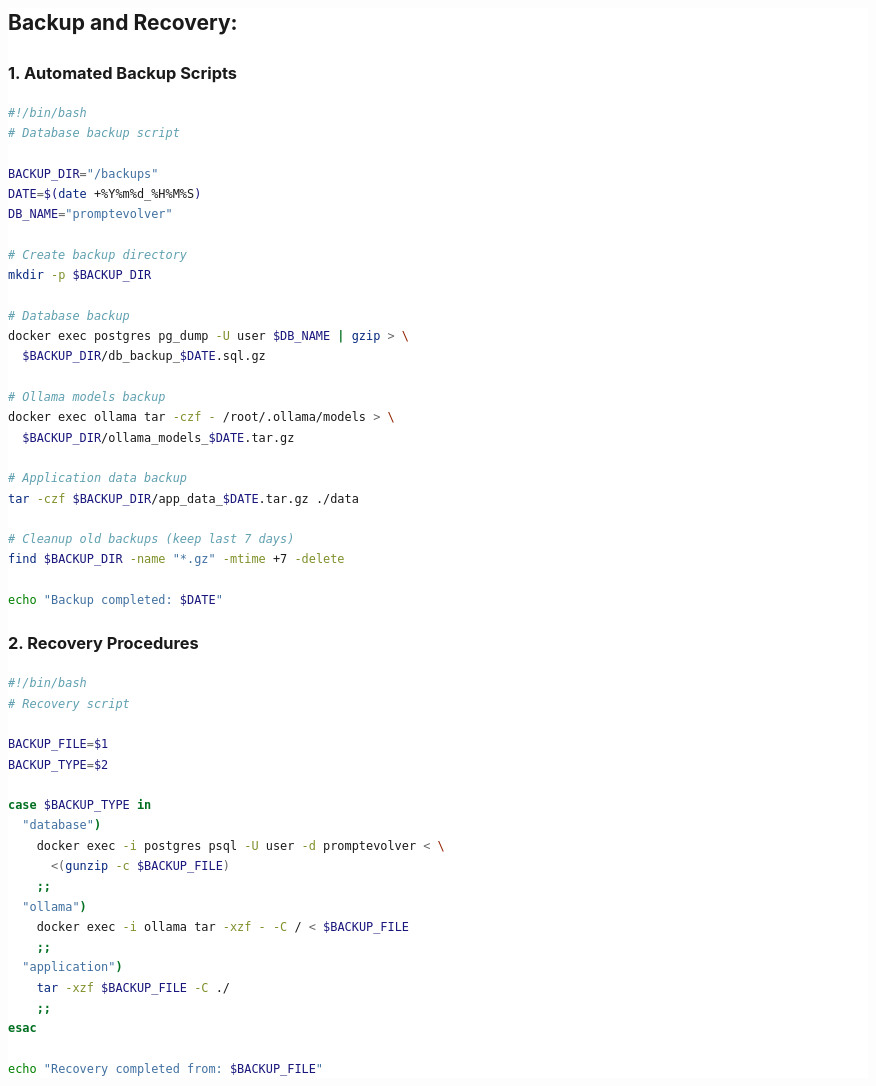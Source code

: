 ## Backup and Recovery:

### 1. Automated Backup Scripts
```bash
#!/bin/bash
# Database backup script

BACKUP_DIR="/backups"
DATE=$(date +%Y%m%d_%H%M%S)
DB_NAME="promptevolver"

# Create backup directory
mkdir -p $BACKUP_DIR

# Database backup
docker exec postgres pg_dump -U user $DB_NAME | gzip > \
  $BACKUP_DIR/db_backup_$DATE.sql.gz

# Ollama models backup
docker exec ollama tar -czf - /root/.ollama/models > \
  $BACKUP_DIR/ollama_models_$DATE.tar.gz

# Application data backup
tar -czf $BACKUP_DIR/app_data_$DATE.tar.gz ./data

# Cleanup old backups (keep last 7 days)
find $BACKUP_DIR -name "*.gz" -mtime +7 -delete

echo "Backup completed: $DATE"
```

### 2. Recovery Procedures
```bash
#!/bin/bash
# Recovery script

BACKUP_FILE=$1
BACKUP_TYPE=$2

case $BACKUP_TYPE in
  "database")
    docker exec -i postgres psql -U user -d promptevolver < \
      <(gunzip -c $BACKUP_FILE)
    ;;
  "ollama")
    docker exec -i ollama tar -xzf - -C / < $BACKUP_FILE
    ;;
  "application")
    tar -xzf $BACKUP_FILE -C ./
    ;;
esac

echo "Recovery completed from: $BACKUP_FILE"
```
